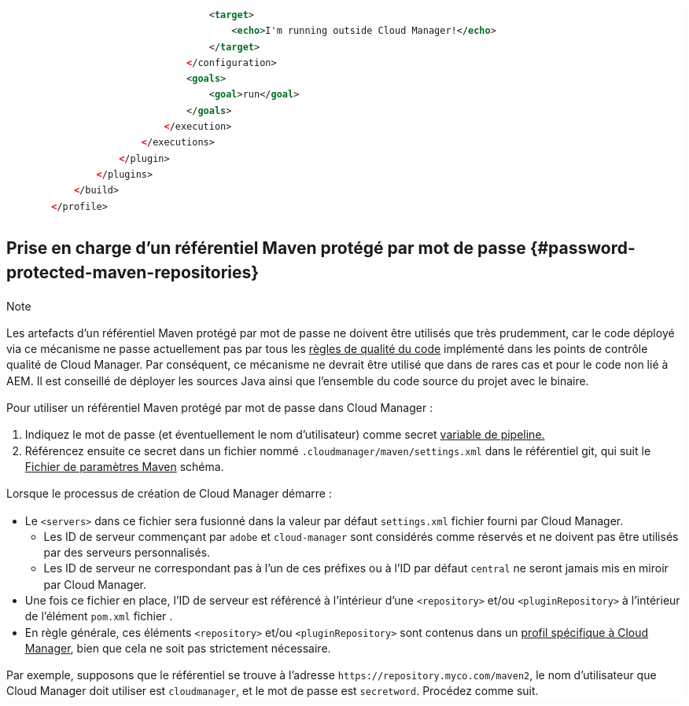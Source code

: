 ```xml
                                    <target>
                                        <echo>I'm running outside Cloud Manager!</echo>
                                    </target>
                                </configuration>
                                <goals>
                                    <goal>run</goal>
                                </goals>
                            </execution>
                        </executions>
                    </plugin>
                </plugins>
            </build>
        </profile>
```

## Prise en charge d’un référentiel Maven protégé par mot de passe {#password-protected-maven-repositories}

>[!NOTE]
>
>Les artefacts d’un référentiel Maven protégé par mot de passe ne doivent être utilisés que très prudemment, car le code déployé via ce mécanisme ne passe actuellement pas par tous les [règles de qualité du code](/help/implementing/cloud-manager/custom-code-quality-rules.md) implémenté dans les points de contrôle qualité de Cloud Manager. Par conséquent, ce mécanisme ne devrait être utilisé que dans de rares cas et pour le code non lié à AEM. Il est conseillé de déployer les sources Java ainsi que l’ensemble du code source du projet avec le binaire.

Pour utiliser un référentiel Maven protégé par mot de passe dans Cloud Manager :

1. Indiquez le mot de passe (et éventuellement le nom d’utilisateur) comme secret [variable de pipeline.](/help/implementing/cloud-manager/getting-access-to-aem-in-cloud/build-environment-details.md)
1. Référencez ensuite ce secret dans un fichier nommé `.cloudmanager/maven/settings.xml` dans le référentiel git, qui suit le [Fichier de paramètres Maven](https://maven.apache.org/settings.html) schéma.

Lorsque le processus de création de Cloud Manager démarre :

* Le `<servers>` dans ce fichier sera fusionné dans la valeur par défaut `settings.xml` fichier fourni par Cloud Manager.
   * Les ID de serveur commençant par `adobe` et `cloud-manager` sont considérés comme réservés et ne doivent pas être utilisés par des serveurs personnalisés.
   * Les ID de serveur ne correspondant pas à l’un de ces préfixes ou à l’ID par défaut `central` ne seront jamais mis en miroir par Cloud Manager.
* Une fois ce fichier en place, l’ID de serveur est référencé à l’intérieur d’une `<repository>` et/ou `<pluginRepository>` à l’intérieur de l’élément `pom.xml` fichier .
* En règle générale, ces éléments `<repository>` et/ou `<pluginRepository>` sont contenus dans un [profil spécifique à Cloud Manager](#activating-maven-profiles-in-cloud-manager), bien que cela ne soit pas strictement nécessaire.

Par exemple, supposons que le référentiel se trouve à l’adresse `https://repository.myco.com/maven2`, le nom d’utilisateur que Cloud Manager doit utiliser est `cloudmanager`, et le mot de passe est `secretword`. Procédez comme suit.
